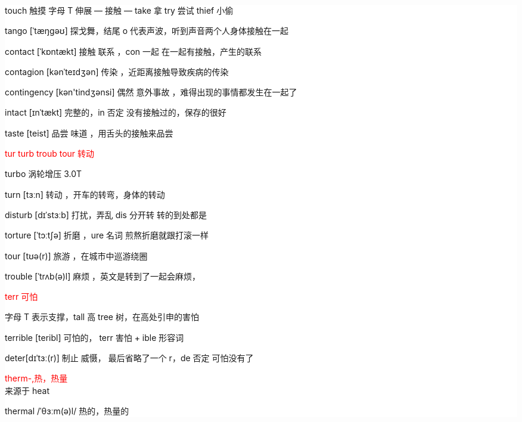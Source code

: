 touch 触摸 字⺟ T 伸展 — 接触 — take 拿 try 尝试 thief ⼩偷

tango [ˈtæŋɡəʊ] 探⼽舞，结尾 o 代表声波，听到声⾳两个⼈身体接触在⼀起

contact [ˈkɒntækt] 接触 联系 ，con ⼀起 在⼀起有接触，产⽣的联系

contagion [kənˈteɪdʒən] 传染 ，近距离接触导致疾病的传染

contingency [kən'tindʒənsi] 偶然 意外事故 ，难得出现的事情都发⽣在⼀起了

intact [ɪnˈtækt] 完整的，in 否定 没有接触过的，保存的很好

taste [teist] 品尝 味道 ，⽤⾆头的接触来品尝

<div style="color:red">
tur turb troub tour 转动
</div>

turbo 涡轮增压 3.0T

turn [tɜːn] 转动 ，开⻋的转弯，身体的转动

disturb [dɪˈstɜːb] 打扰，弄乱 dis 分开转 转的到处都是

torture [ˈtɔːtʃə] 折磨 ，ure 名词 煎熬折磨就跟打滚⼀样

tour [tʊə(r)] 旅游 ，在城市中巡游绕圈

trouble [ˈtrʌb(ə)l] 麻烦 ，英⽂是转到了⼀起会麻烦，

<div style="color:red">
terr 可怕
</div>

字⺟ T 表示⽀撑，tall ⾼ tree 树，在⾼处引申的害怕

terrible [teribl] 可怕的， terr 害怕 + ible 形容词

deter[dɪˈtɜː(r)] 制⽌ 威慑， 最后省略了⼀个 r，de 否定 可怕没有了

<div style="color:red">
therm-,热，热量 
</div>
来源于 heat

thermal /ˈθɜːm(ə)l/ 热的，热量的
